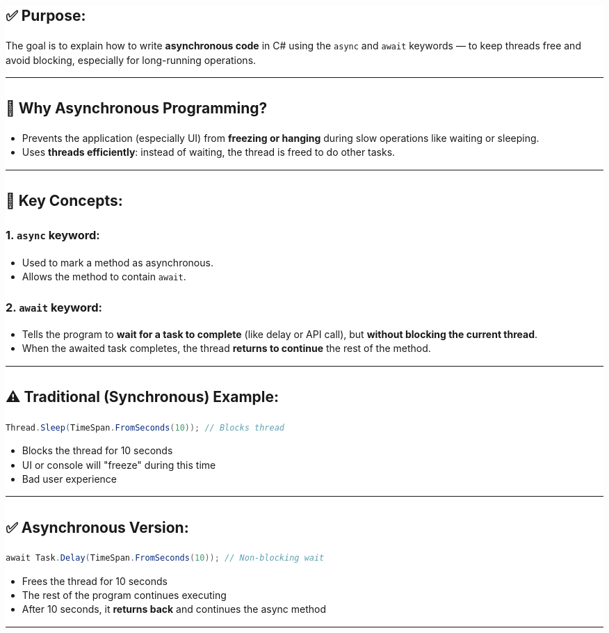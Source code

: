 
## ✅ **Purpose:**

The goal is to explain how to write **asynchronous code** in C# using the `async` and `await` keywords — to keep threads free and avoid blocking, especially for long-running operations.

---

## 🧵 **Why Asynchronous Programming?**

* Prevents the application (especially UI) from **freezing or hanging** during slow operations like waiting or sleeping.
* Uses **threads efficiently**: instead of waiting, the thread is freed to do other tasks.

---

## 🔑 **Key Concepts:**

### 1. **`async` keyword:**

* Used to mark a method as asynchronous.
* Allows the method to contain `await`.

### 2. **`await` keyword:**

* Tells the program to **wait for a task to complete** (like delay or API call), but **without blocking the current thread**.
* When the awaited task completes, the thread **returns to continue** the rest of the method.

---

## ⚠️ **Traditional (Synchronous) Example:**

```csharp
Thread.Sleep(TimeSpan.FromSeconds(10)); // Blocks thread
```

* Blocks the thread for 10 seconds
* UI or console will "freeze" during this time
* Bad user experience

---

## ✅ **Asynchronous Version:**

```csharp
await Task.Delay(TimeSpan.FromSeconds(10)); // Non-blocking wait
```

* Frees the thread for 10 seconds
* The rest of the program continues executing
* After 10 seconds, it **returns back** and continues the async method

---